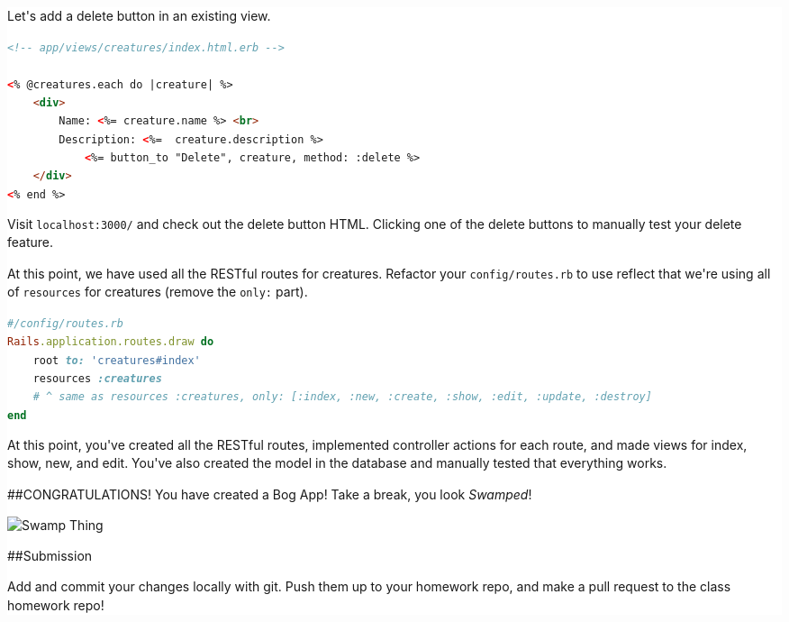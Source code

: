 Let's add a delete button in an existing view.

```html
<!-- app/views/creatures/index.html.erb -->

<% @creatures.each do |creature| %>
	<div>
		Name: <%= creature.name %> <br>
		Description: <%=  creature.description %>
	    	<%= button_to "Delete", creature, method: :delete %>
	</div>
<% end %>
```

Visit `localhost:3000/` and check out the delete button HTML.  Clicking one of the delete buttons to manually test your delete feature.

At this point, we have used all the RESTful routes for creatures.  Refactor your `config/routes.rb` to use reflect that we're using all of `resources` for creatures (remove the `only:` part).

```ruby
#/config/routes.rb
Rails.application.routes.draw do
	root to: 'creatures#index'
	resources :creatures
	# ^ same as resources :creatures, only: [:index, :new, :create, :show, :edit, :update, :destroy]
end
```

At this point, you've created all the RESTful routes, implemented controller actions for each route, and made views for index, show, new, and edit. You've also created the model in the database and manually tested that everything works.

##CONGRATULATIONS! You have created a Bog App! Take a break, you look *Swamped*!

![Swamp Thing](http://orig11.deviantart.net/4b3a/f/2010/088/e/2/swamp_thing_by_killbabykill.jpg)


##Submission

Add and commit your changes locally with git.  Push them up to your homework repo, and make a pull request to the class homework repo!
